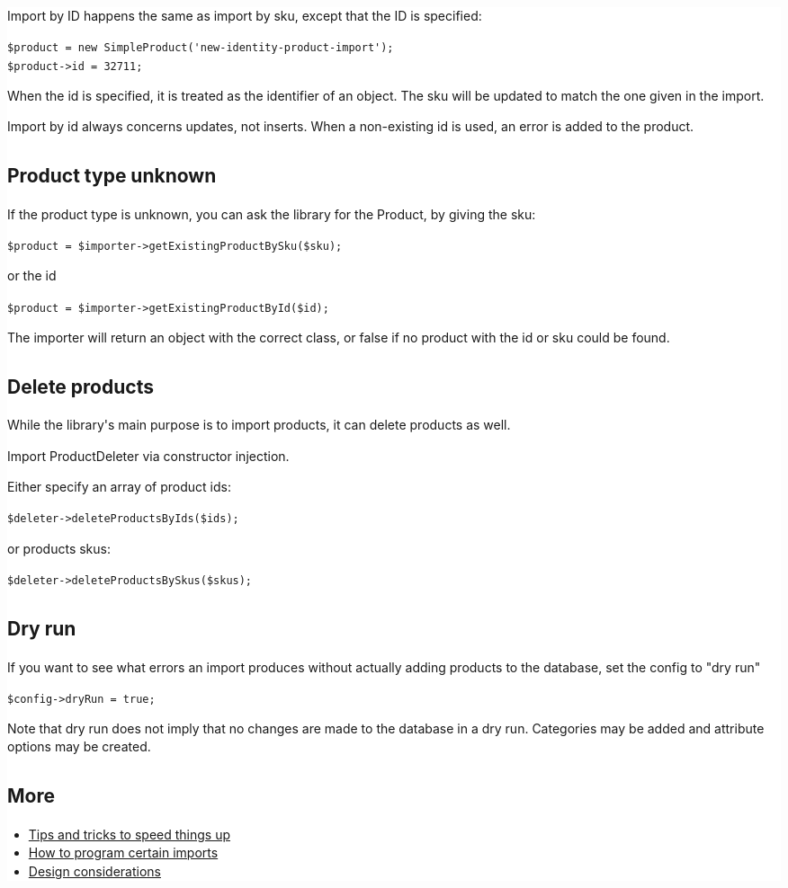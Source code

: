 Import by ID happens the same as import by sku, except that the ID is specified:

    $product = new SimpleProduct('new-identity-product-import');
    $product->id = 32711;

When the id is specified, it is treated as the identifier of an object. The sku will be updated to match the one given in the import.

Import by id always concerns updates, not inserts. When a non-existing id is used, an error is added to the product.

## Product type unknown

If the product type is unknown, you can ask the library for the Product, by giving the sku:

    $product = $importer->getExistingProductBySku($sku);
    
or the id

    $product = $importer->getExistingProductById($id);    
    
The importer will return an object with the correct class, or false if no product with the id or sku could be found.    

## Delete products

While the library's main purpose is to import products, it can delete products as well.

Import ProductDeleter via constructor injection.

Either specify an array of product ids:

    $deleter->deleteProductsByIds($ids);

or products skus:

    $deleter->deleteProductsBySkus($skus);

## Dry run

If you want to see what errors an import produces without actually adding products to the database, set the config to "dry run"

    $config->dryRun = true;

Note that dry run does not imply that no changes are made to the database in a dry run. Categories may be added and attribute options may be created.

## More

* [Tips and tricks to speed things up](tips.md)
* [How to program certain imports](how-to.md)
* [Design considerations](design-considerations.md)
